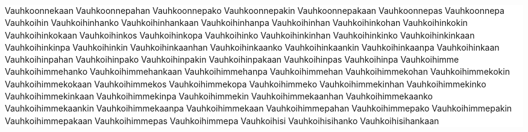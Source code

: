 Vauhkoonnekaan
Vauhkoonnepahan
Vauhkoonnepako
Vauhkoonnepakin
Vauhkoonnepakaan
Vauhkoonnepas
Vauhkoonnepa
Vauhkoihin
Vauhkoihinhanko
Vauhkoihinhankaan
Vauhkoihinhanpa
Vauhkoihinhan
Vauhkoihinkohan
Vauhkoihinkokin
Vauhkoihinkokaan
Vauhkoihinkos
Vauhkoihinkopa
Vauhkoihinko
Vauhkoihinkinhan
Vauhkoihinkinko
Vauhkoihinkinkaan
Vauhkoihinkinpa
Vauhkoihinkin
Vauhkoihinkaanhan
Vauhkoihinkaanko
Vauhkoihinkaankin
Vauhkoihinkaanpa
Vauhkoihinkaan
Vauhkoihinpahan
Vauhkoihinpako
Vauhkoihinpakin
Vauhkoihinpakaan
Vauhkoihinpas
Vauhkoihinpa
Vauhkoihimme
Vauhkoihimmehanko
Vauhkoihimmehankaan
Vauhkoihimmehanpa
Vauhkoihimmehan
Vauhkoihimmekohan
Vauhkoihimmekokin
Vauhkoihimmekokaan
Vauhkoihimmekos
Vauhkoihimmekopa
Vauhkoihimmeko
Vauhkoihimmekinhan
Vauhkoihimmekinko
Vauhkoihimmekinkaan
Vauhkoihimmekinpa
Vauhkoihimmekin
Vauhkoihimmekaanhan
Vauhkoihimmekaanko
Vauhkoihimmekaankin
Vauhkoihimmekaanpa
Vauhkoihimmekaan
Vauhkoihimmepahan
Vauhkoihimmepako
Vauhkoihimmepakin
Vauhkoihimmepakaan
Vauhkoihimmepas
Vauhkoihimmepa
Vauhkoihisi
Vauhkoihisihanko
Vauhkoihisihankaan